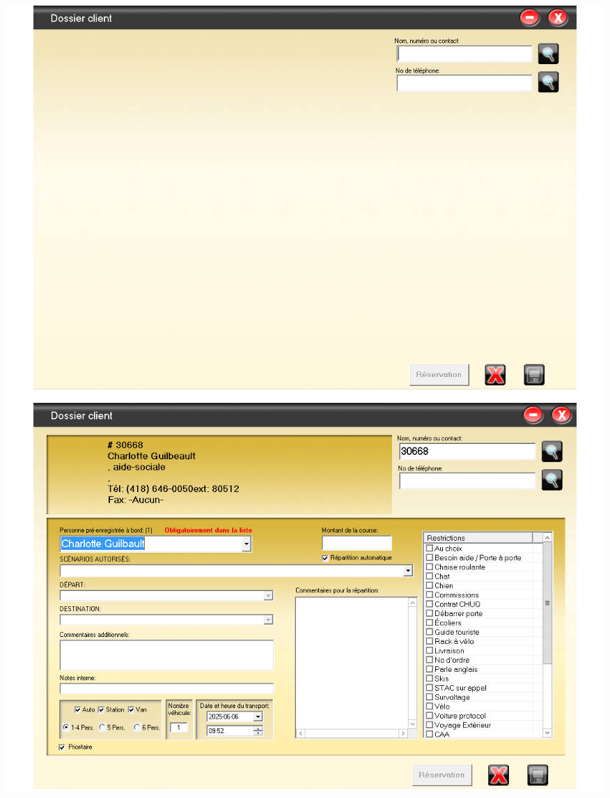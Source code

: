 <div><figure><img src="../../.gitbook/assets/appel-5.png" alt=""><figcaption></figcaption></figure> <figure><img src="../../.gitbook/assets/appel-6.png" alt=""><figcaption></figcaption></figure></div>
